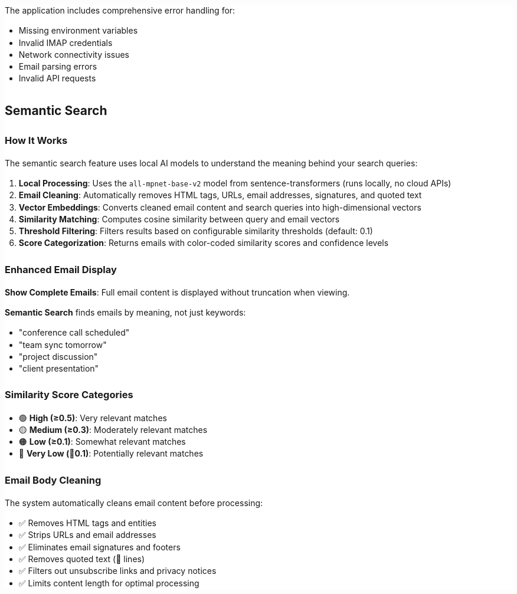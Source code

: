 The application includes comprehensive error handling for:
- Missing environment variables
- Invalid IMAP credentials
- Network connectivity issues
- Email parsing errors
- Invalid API requests

## Semantic Search

### How It Works

The semantic search feature uses local AI models to understand the meaning behind your search queries:

1. **Local Processing**: Uses the `all-mpnet-base-v2` model from sentence-transformers (runs locally, no cloud APIs)
2. **Email Cleaning**: Automatically removes HTML tags, URLs, email addresses, signatures, and quoted text
3. **Vector Embeddings**: Converts cleaned email content and search queries into high-dimensional vectors
4. **Similarity Matching**: Computes cosine similarity between query and email vectors
5. **Threshold Filtering**: Filters results based on configurable similarity thresholds (default: 0.1)
6. **Score Categorization**: Returns emails with color-coded similarity scores and confidence levels

### Enhanced Email Display

**Show Complete Emails**: Full email content is displayed without truncation when viewing.

**Semantic Search** finds emails by meaning, not just keywords:
- "conference call scheduled"
- "team sync tomorrow"
- "project discussion"
- "client presentation"

### Similarity Score Categories

- 🟢 **High (≥0.5)**: Very relevant matches
- 🟡 **Medium (≥0.3)**: Moderately relevant matches  
- 🟠 **Low (≥0.1)**: Somewhat relevant matches
- 🔴 **Very Low (0.1)**: Potentially relevant matches

### Email Body Cleaning

The system automatically cleans email content before processing:
- ✅ Removes HTML tags and entities
- ✅ Strips URLs and email addresses
- ✅ Eliminates email signatures and footers
- ✅ Removes quoted text ( lines)
- ✅ Filters out unsubscribe links and privacy notices
- ✅ Limits content length for optimal processing

